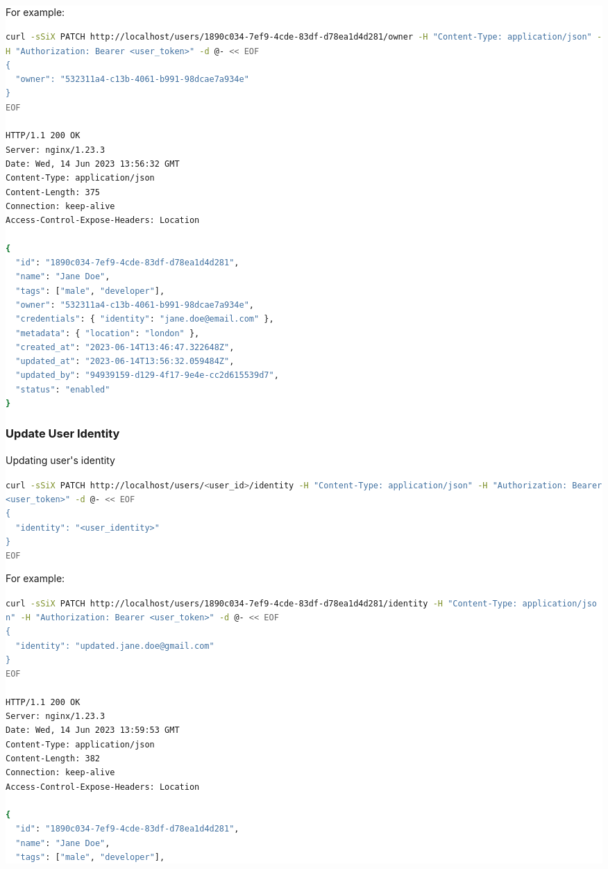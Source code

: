 For example:

```bash
curl -sSiX PATCH http://localhost/users/1890c034-7ef9-4cde-83df-d78ea1d4d281/owner -H "Content-Type: application/json" -H "Authorization: Bearer <user_token>" -d @- << EOF
{
  "owner": "532311a4-c13b-4061-b991-98dcae7a934e"
}
EOF

HTTP/1.1 200 OK
Server: nginx/1.23.3
Date: Wed, 14 Jun 2023 13:56:32 GMT
Content-Type: application/json
Content-Length: 375
Connection: keep-alive
Access-Control-Expose-Headers: Location

{
  "id": "1890c034-7ef9-4cde-83df-d78ea1d4d281",
  "name": "Jane Doe",
  "tags": ["male", "developer"],
  "owner": "532311a4-c13b-4061-b991-98dcae7a934e",
  "credentials": { "identity": "jane.doe@email.com" },
  "metadata": { "location": "london" },
  "created_at": "2023-06-14T13:46:47.322648Z",
  "updated_at": "2023-06-14T13:56:32.059484Z",
  "updated_by": "94939159-d129-4f17-9e4e-cc2d615539d7",
  "status": "enabled"
}
```

### Update User Identity

Updating user's identity

```bash
curl -sSiX PATCH http://localhost/users/<user_id>/identity -H "Content-Type: application/json" -H "Authorization: Bearer <user_token>" -d @- << EOF
{
  "identity": "<user_identity>"
}
EOF
```

For example:

```bash
curl -sSiX PATCH http://localhost/users/1890c034-7ef9-4cde-83df-d78ea1d4d281/identity -H "Content-Type: application/json" -H "Authorization: Bearer <user_token>" -d @- << EOF
{
  "identity": "updated.jane.doe@gmail.com"
}
EOF

HTTP/1.1 200 OK
Server: nginx/1.23.3
Date: Wed, 14 Jun 2023 13:59:53 GMT
Content-Type: application/json
Content-Length: 382
Connection: keep-alive
Access-Control-Expose-Headers: Location

{
  "id": "1890c034-7ef9-4cde-83df-d78ea1d4d281",
  "name": "Jane Doe",
  "tags": ["male", "developer"],
```

[api]: https://absmach.github.io/magistrala